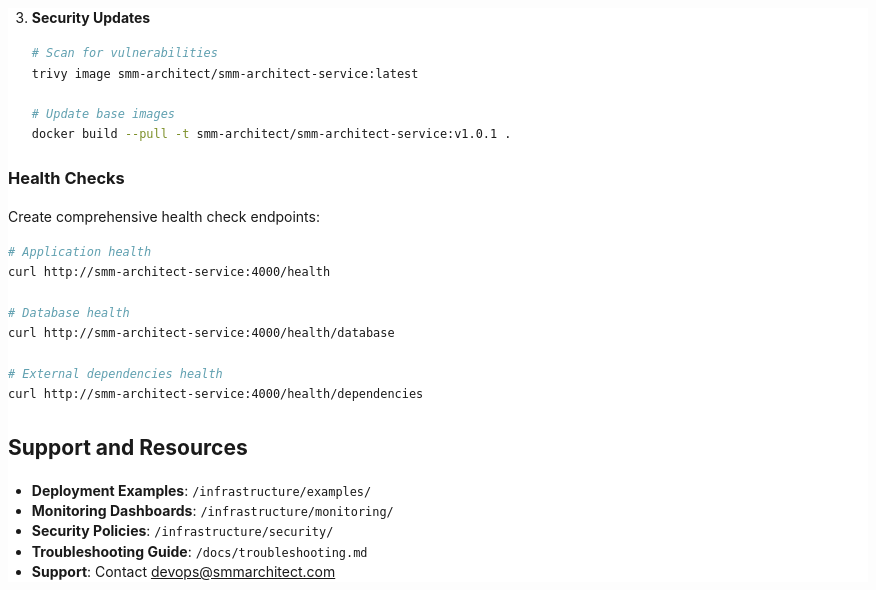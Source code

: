 3. **Security Updates**
   ```bash
   # Scan for vulnerabilities
   trivy image smm-architect/smm-architect-service:latest
   
   # Update base images
   docker build --pull -t smm-architect/smm-architect-service:v1.0.1 .
   ```

### Health Checks

Create comprehensive health check endpoints:

```bash
# Application health
curl http://smm-architect-service:4000/health

# Database health
curl http://smm-architect-service:4000/health/database

# External dependencies health
curl http://smm-architect-service:4000/health/dependencies
```

## Support and Resources

- **Deployment Examples**: `/infrastructure/examples/`
- **Monitoring Dashboards**: `/infrastructure/monitoring/`
- **Security Policies**: `/infrastructure/security/`
- **Troubleshooting Guide**: `/docs/troubleshooting.md`
- **Support**: Contact devops@smmarchitect.com